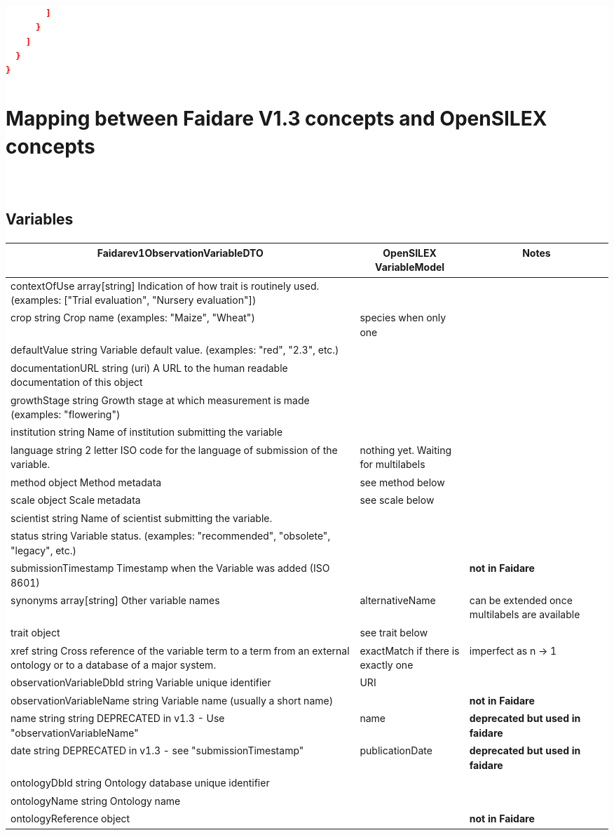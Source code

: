 ```json
        ]
      }
    ]
  }
}
```

# Mapping between Faidare V1.3 concepts and OpenSILEX concepts

<br>

## Variables

| Faidarev1ObservationVariableDTO                                                                                                  | OpenSILEX VariableModel              | Notes                                          |
|----------------------------------------------------------------------------------------------------------------------------------|--------------------------------------|------------------------------------------------|
| contextOfUse array\[string\]	Indication of how trait is routinely used. (examples: \["Trial evaluation", "Nursery evaluation"\]) |                                      |                                                |
| crop string	Crop name (examples: "Maize", "Wheat")                                                                               | species when only one                |                                                |
| defaultValue string	Variable default value. (examples: "red", "2.3", etc.)                                                       |                                      |                                                |
| documentationURL string (uri)	A URL to the human readable documentation of this object                                           |                                      |                                                |
| growthStage string	Growth stage at which measurement is made (examples: "flowering")                                             |                                      |                                                |
| institution string	Name of institution submitting the variable                                                                   |                                      |                                                |
| language string	2 letter ISO code for the language of submission of the variable.                                                | nothing yet. Waiting for multilabels |                                                |
| method object	Method metadata                                                                                                    | see method below                     |                                                |
| scale object	Scale metadata                                                                                                      | see scale below                      |                                                |
| scientist string	Name of scientist submitting the variable.                                                                      |                                      |                                                |
| status string	Variable status. (examples: "recommended", "obsolete", "legacy", etc.)                                             |                                      |                                                |
| submissionTimestamp Timestamp when the Variable was added (ISO 8601)                                                             |                                      | __not in Faidare__                             |
| synonyms array\[string\]	Other variable names                                                                                    | alternativeName                      | can be extended once multilabels are available |
| trait object                                                                                                                     | see trait below                      |                                                |
| xref string	Cross reference of the variable term to a term from an external ontology or to a database of a major system.         | exactMatch if there is exactly one   | imperfect as n -> 1                            |
| observationVariableDbId string	Variable unique identifier                                                                        | URI                                  |                                                |
| observationVariableName string	Variable name (usually a short name)                                                              |                                      | __not in Faidare__                             |
| name string	string	DEPRECATED in v1.3 - Use "observationVariableName"                                                            | name                                 | __deprecated but used in faidare__             |
| date string	DEPRECATED in v1.3 - see "submissionTimestamp"                                                                       | publicationDate                      | __deprecated but used in faidare__             |
| ontologyDbId string	Ontology database unique identifier                                                                          |                                      |                                                |
| ontologyName string	Ontology name                                                                                                |                                      |                                                |
| ontologyReference object                                                                                                         |                                      | __not in Faidare__                             |
